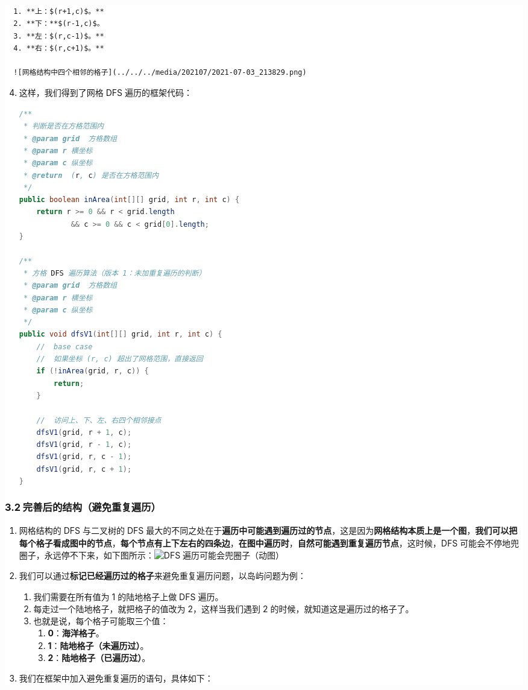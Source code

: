       1. **上：$(r+1,c)$。**
      2. **下：**$(r-1,c)$。
      3. **左：$(r,c-1)$。**
      4. **右：$(r,c+1)$。**

      ![网格结构中四个相邻的格子](../../../media/202107/2021-07-03_213829.png)
4. 这样，我们得到了网格 DFS 遍历的框架代码：

   ```java
   /**
    * 判断是否在方格范围内
    * @param grid  方格数组
    * @param r 横坐标
    * @param c 纵坐标
    * @return  (r, c) 是否在方格范围内
    */
   public boolean inArea(int[][] grid, int r, int c) {
       return r >= 0 && r < grid.length
               && c >= 0 && c < grid[0].length;
   }

   /**
    * 方格 DFS 遍历算法（版本 1：未加重复遍历的判断）
    * @param grid  方格数组
    * @param r 横坐标
    * @param c 纵坐标
    */
   public void dfsV1(int[][] grid, int r, int c) {
       //  base case
       //  如果坐标 (r, c) 超出了网格范围，直接返回
       if (!inArea(grid, r, c)) {
           return;
       }

       //  访问上、下、左、右四个相邻接点
       dfsV1(grid, r + 1, c);
       dfsV1(grid, r - 1, c);
       dfsV1(grid, r, c - 1);
       dfsV1(grid, r, c + 1);
   }
   ```

### 3.2 完善后的结构（避免重复遍历）

1. 网格结构的 DFS 与二叉树的 DFS 最大的不同之处在于**遍历中可能遇到遍历过的节点**，这是因为**网格结构本质上是一个图**，**我们可以把每个格子看成图中的节点**，**每个节点有上下左右的四条边**，**在图中遍历时**，**自然可能遇到重复遍历节点**，这时候，DFS 可能会不停地兜圈子，永远停不下来，如下图所示：![DFS 遍历可能会兜圈子（动图）](../../../media/202107/2021-07-04_190815.png)
2. 我们可以通过**标记已经遍历过的格子**来避免重复遍历问题，以岛屿问题为例：

   1. 我们需要在所有值为 1 的陆地格子上做 DFS 遍历。
   2. 每走过一个陆地格子，就把格子的值改为 2，这样当我们遇到 2 的时候，就知道这是遍历过的格子了。
   3. 也就是说，每个格子可能取三个值：
      1. **0**：**海洋格子**。
      2. **1**：**陆地格子（未遍历过）**。
      3. **2**：**陆地格子（已遍历过）**。
3. 我们在框架中加入避免重复遍历的语句，具体如下：
